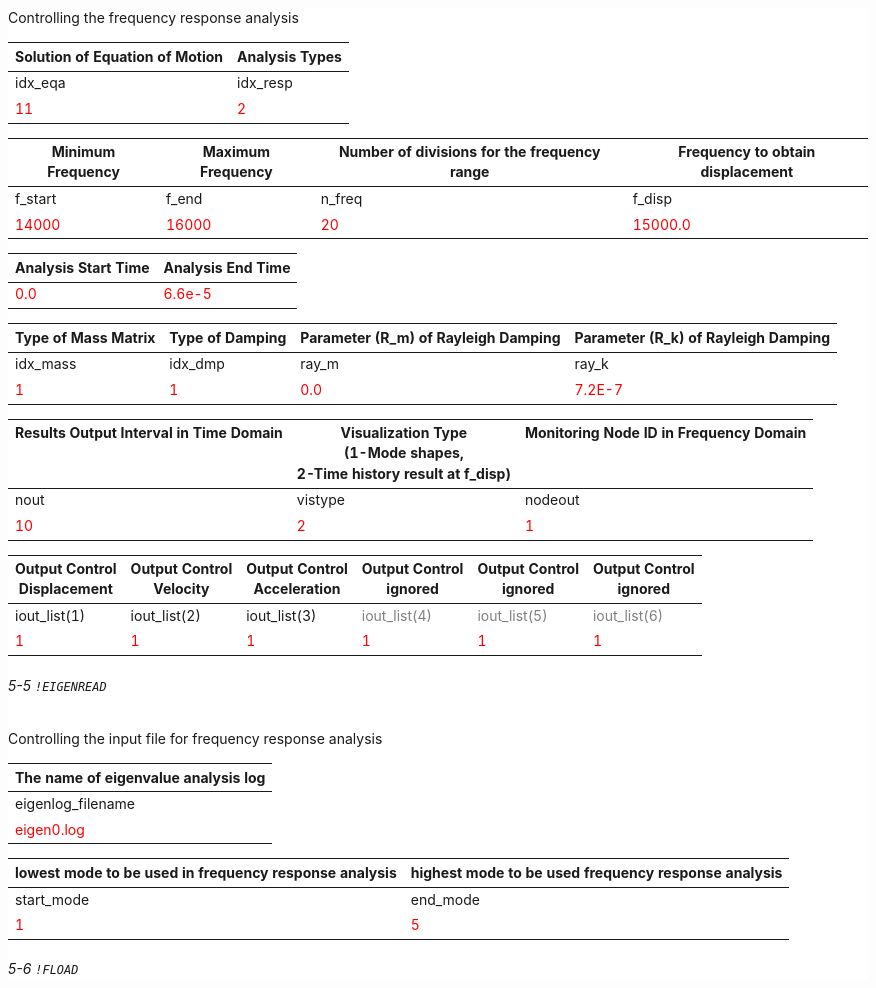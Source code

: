 Controlling the frequency response analysis

| Solution of Equation of Motion | Analysis Types             |
|--------------------------------|----------------------------|
| idx_eqa                        | idx_resp                   |
| <font color="Red">11</font>    | <font color="Red">2</font> |

| Minimum Frequency              | Maximum Frequency              | Number of divisions for the frequency range | Frequency to obtain displacement |
|--------------------------------|--------------------------------|---------------------------------------------|----------------------------------|
| f_start                        | f_end                          | n_freq                                      | f_disp                           |
| <font color="Red">14000</font> | <font color="Red">16000</font> | <font color="Red">20</font>                 | <font color="Red">15000.0</font> |

| Analysis Start Time          | Analysis End Time               |
|------------------------------|---------------------------------|
| <font color="Red">0.0</font> | <font color="Red">6.6e-5</font> |

| Type of Mass Matrix        | Type of Damping            | Parameter \(R_m\) of Rayleigh Damping | Parameter \(R_k\) of Rayleigh Damping |
|----------------------------|----------------------------|-------------------------------------|-------------------------------------|
| idx_mass                   | idx_dmp                    | ray_m                               | ray_k                               |
| <font color="Red">1</font> | <font color="Red">1</font> | <font color="Red">0.0</font>        | <font color="Red">7.2E-7</font>     |

| Results Output Interval in Time Domain | Visualization Type<br/>(1-Mode shapes,<br/>2-Time history result at f_disp) | Monitoring Node ID in Frequency Domain |
|----------------------------------------|-----------------------------------------------------------------------------|----------------------------------------|
| nout                                   | vistype                                                                     | nodeout                                |
| <font color="Red">10</font>            | <font color="Red">2</font>                                                  | <font color="Red">1</font>             |

|Output Control<br/>Displacement|Output Control<br/>Velocity|Output Control<br/>Acceleration|Output Control<br/>ignored|Output Control<br/>ignored|Output Control<br/>ignored|
|-------------------------------|---------------------------|-------------------------------|--------------------------|--------------------------|--------------------------|
|iout_list(1)                   |iout_list(2)               |iout_list(3)                   |<font color="Gray">iout_list(4)</font>|<font color="Gray">iout_list(5)</font>|<font color="Gray">iout_list(6)</font>|
|<font color="Red">1</font>     |<font color="Red">1</font> |<font color="Red">1</font>     |<font color="Red">1</font>|<font color="Red">1</font>|<font color="Red">1</font>|

###### 5-5 `!EIGENREAD`

Controlling the input file for frequency response analysis

| The name of eigenvalue analysis log |
|-------------------------------------|
| eigenlog_filename                   |
| <font color="Red">eigen0.log</font> |

|lowest mode to be used in frequency response analysis|highest mode to be used frequency response analysis|
|-----------------------------------------------------|---------------------------------------------------|
|start_mode                                           |end_mode                                           |
|<font color="Red">1</font>                           |<font color="Red">5</font>                         |

###### 5-6 `!FLOAD`
